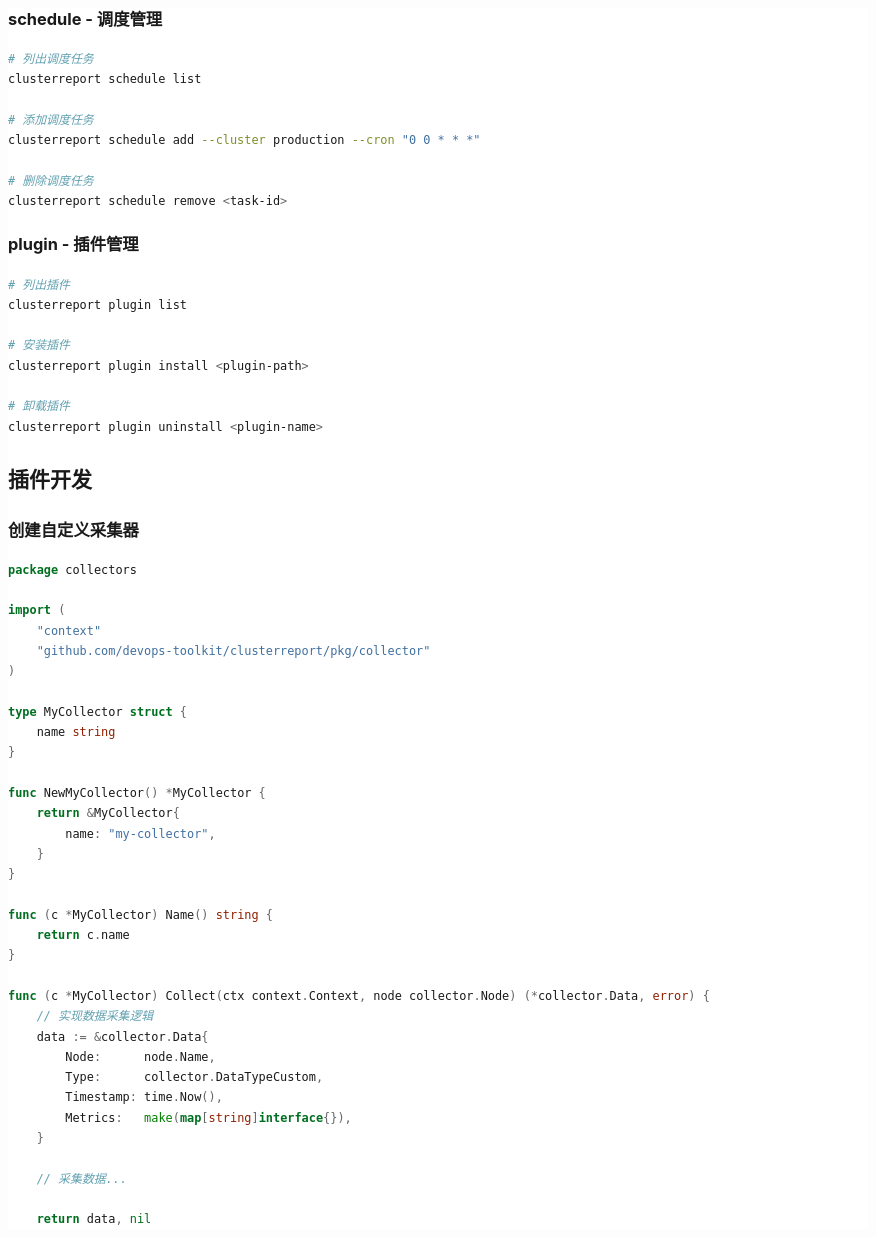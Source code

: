 ### schedule - 调度管理

```bash
# 列出调度任务
clusterreport schedule list

# 添加调度任务
clusterreport schedule add --cluster production --cron "0 0 * * *"

# 删除调度任务
clusterreport schedule remove <task-id>
```

### plugin - 插件管理

```bash
# 列出插件
clusterreport plugin list

# 安装插件
clusterreport plugin install <plugin-path>

# 卸载插件
clusterreport plugin uninstall <plugin-name>
```

## 插件开发

### 创建自定义采集器

```go
package collectors

import (
    "context"
    "github.com/devops-toolkit/clusterreport/pkg/collector"
)

type MyCollector struct {
    name string
}

func NewMyCollector() *MyCollector {
    return &MyCollector{
        name: "my-collector",
    }
}

func (c *MyCollector) Name() string {
    return c.name
}

func (c *MyCollector) Collect(ctx context.Context, node collector.Node) (*collector.Data, error) {
    // 实现数据采集逻辑
    data := &collector.Data{
        Node:      node.Name,
        Type:      collector.DataTypeCustom,
        Timestamp: time.Now(),
        Metrics:   make(map[string]interface{}),
    }
    
    // 采集数据...
    
    return data, nil
```
